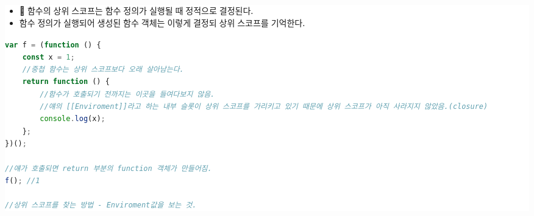  - 📌 함수의 상위 스코프는 함수 정의가 실행될 때 정적으로 결정된다.
- 함수 정의가 실행되어 생성된 함수 객체는 이렇게 결정되 상위 스코프를 기억한다.

```js
var f = (function () {
    const x = 1;
    //중첩 함수는 상위 스코프보다 오래 살아남는다.
    return function () {
        //함수가 호출되기 전까지는 이곳을 들여다보지 않음.
        //얘의 [[Enviroment]]라고 하는 내부 슬롯이 상위 스코프를 가리키고 있기 때문에 상위 스코프가 아직 사라지지 않았음.(closure)
        console.log(x);
    };
})();

//얘가 호출되면 return 부분의 function 객체가 만들어짐.
f(); //1

//상위 스코프를 찾는 방법 - Enviroment값을 보는 것.
```

